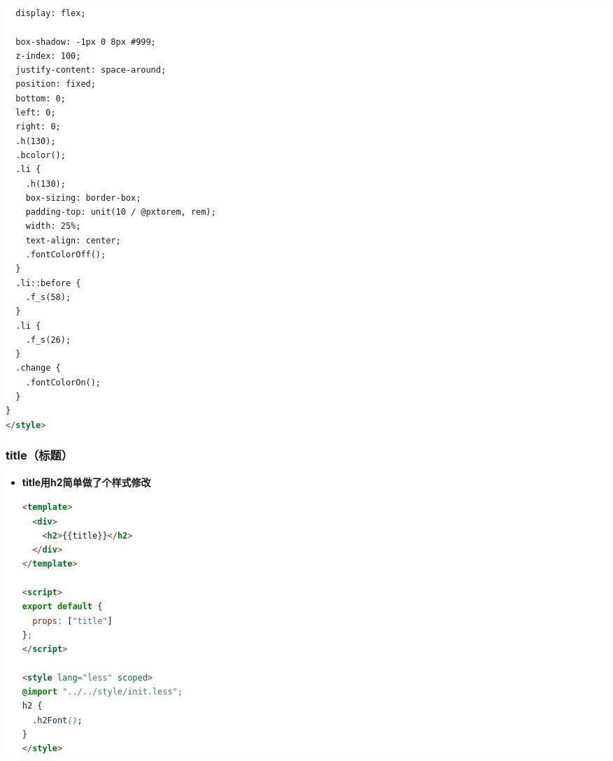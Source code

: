   ```html
    display: flex;
    
    box-shadow: -1px 0 8px #999;
    z-index: 100;
    justify-content: space-around;
    position: fixed;
    bottom: 0;
    left: 0;
    right: 0;
    .h(130);
    .bcolor();
    .li {
      .h(130);
      box-sizing: border-box;
      padding-top: unit(10 / @pxtorem, rem);
      width: 25%;
      text-align: center;
      .fontColorOff();
    }
    .li::before {
      .f_s(58);
    }
    .li {
      .f_s(26);
    }
    .change {
      .fontColorOn();
    }
  }
  </style>
  ```

### title（标题）

* **title用h2简单做了个样式修改**

  ```html
  <template>
    <div>
      <h2>{{title}}</h2>
    </div>
  </template>

  <script>
  export default {
    props: ["title"]
  };
  </script>

  <style lang="less" scoped>
  @import "../../style/init.less";
  h2 {
    .h2Font();
  }
  </style>
  ```
